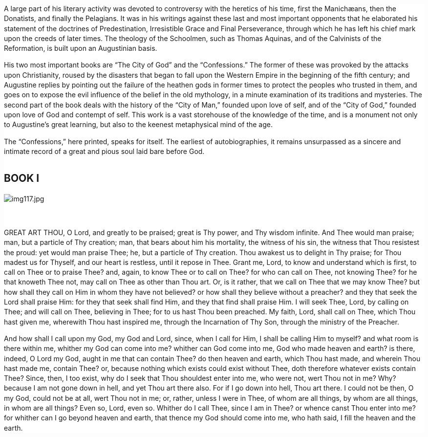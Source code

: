 A large part of his literary activity was devoted to controversy with the heretics of his time, first the Manichæans, then the Donatists, and finally the Pelagians. It was in his writings against these last and most important opponents that he elaborated his statement of the doctrines of Predestination, Irresistible Grace and Final Perseverance, through which he has left his chief mark upon the creeds of later times. The theology of the Schoolmen, such as Thomas Aquinas, and of the Calvinists of the Reformation, is built upon an Augustinian basis.

His two most important books are “The City of God” and the “Confessions.” The former of these was provoked by the attacks upon Christianity, roused by the disasters that began to fall upon the Western Empire in the beginning of the fifth century; and Augustine replies by pointing out the failure of the heathen gods in former times to protect the peoples who trusted in them, and goes on to expose the evil influence of the belief in the old mythology, in a minute examination of its traditions and mysteries. The second part of the book deals with the history of the “City of Man,” founded upon love of self, and of the “City of God,” founded upon love of God and contempt of self. This work is a vast storehouse of the knowledge of the time, and is a monument not only to Augustine’s great learning, but also to the keenest metaphysical mind of the age.

The “Confessions,” here printed, speaks for itself. The earliest of autobiographies, it remains unsurpassed as a sincere and intimate record of a great and pious soul laid bare before God.





## **BOOK I**

![img117.jpg](images/001005.jpg)

 

GREAT ART THOU, O Lord, and greatly to be praised; great is Thy power, and Thy wisdom infinite. And Thee would man praise; man, but a particle of Thy creation; man, that bears about him his mortality, the witness of his sin, the witness that Thou resistest the proud: yet would man praise Thee; he, but a particle of Thy creation. Thou awakest us to delight in Thy praise; for Thou madest us for Thyself, and our heart is restless, until it repose in Thee. Grant me, Lord, to know and understand which is first, to call on Thee or to praise Thee? and, again, to know Thee or to call on Thee? for who can call on Thee, not knowing Thee? for he that knoweth Thee not, may call on Thee as other than Thou art. Or, is it rather, that we call on Thee that we may know Thee? but how shall they call on Him in whom they have not believed? or how shall they believe without a preacher? and they that seek the Lord shall praise Him: for they that seek shall find Him, and they that find shall praise Him. I will seek Thee, Lord, by calling on Thee; and will call on Thee, believing in Thee; for to us hast Thou been preached. My faith, Lord, shall call on Thee, which Thou hast given me, wherewith Thou hast inspired me, through the Incarnation of Thy Son, through the ministry of the Preacher.

And how shall I call upon my God, my God and Lord, since, when I call for Him, I shall be calling Him to myself? and what room is there within me, whither my God can come into me? whither can God come into me, God who made heaven and earth? is there, indeed, O Lord my God, aught in me that can contain Thee? do then heaven and earth, which Thou hast made, and wherein Thou hast made me, contain Thee? or, because nothing which exists could exist without Thee, doth therefore whatever exists contain Thee? Since, then, I too exist, why do I seek that Thou shouldest enter into me, who were not, wert Thou not in me? Why? because I am not gone down in hell, and yet Thou art there also. For if I go down into hell, Thou art there. I could not be then, O my God, could not be at all, wert Thou not in me; or, rather, unless I were in Thee, of whom are all things, by whom are all things, in whom are all things? Even so, Lord, even so. Whither do I call Thee, since I am in Thee? or whence canst Thou enter into me? for whither can I go beyond heaven and earth, that thence my God should come into me, who hath said, I fill the heaven and the earth.
